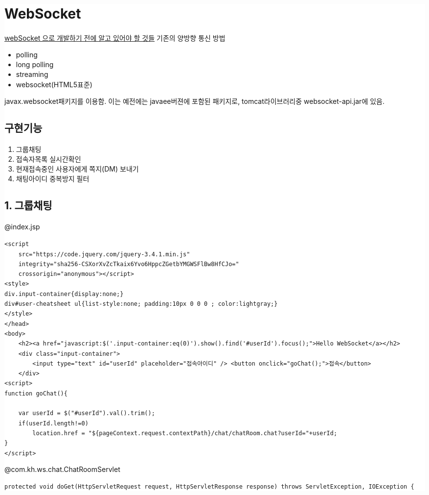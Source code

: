 # WebSocket
[webSocket 으로 개발하기 전에 알고 있어야 할 것들](http://adrenal.tistory.com/20)
기존의 양방향 통신 방법
* polling
* long polling
* streaming
* websocket(HTML5표준)

javax.websocket패키지를 이용함. 이는 예전에는 javaee버젼에 포함된 패키지로, tomcat라이브러리중 websocket-api.jar에 있음.


## 구현기능
1. 그룹채팅
2. 접속자목록 실시간확인
3. 현재접속중인 사용자에게 쪽지(DM) 보내기
4. 채팅아이디 중복방지 필터

## 1. 그룹채팅

@index.jsp

    <script
        src="https://code.jquery.com/jquery-3.4.1.min.js"
        integrity="sha256-CSXorXvZcTkaix6Yvo6HppcZGetbYMGWSFlBw8HfCJo="
        crossorigin="anonymous"></script>
    <style>
    div.input-container{display:none;}
    div#user-cheatsheet ul{list-style:none; padding:10px 0 0 0 ; color:lightgray;}
    </style>
    </head>
    <body>
        <h2><a href="javascript:$('.input-container:eq(0)').show().find('#userId').focus();">Hello WebSocket</a></h2>
        <div class="input-container">
            <input type="text" id="userId" placeholder="접속아이디" /> <button onclick="goChat();">접속</button>
        </div>		
    <script>
    function goChat(){
        
        var userId = $("#userId").val().trim();
        if(userId.length!=0)
            location.href = "${pageContext.request.contextPath}/chat/chatRoom.chat?userId="+userId;
    }
    </script>




@com.kh.ws.chat.ChatRoomServlet

    protected void doGet(HttpServletRequest request, HttpServletResponse response) throws ServletException, IOException {
		